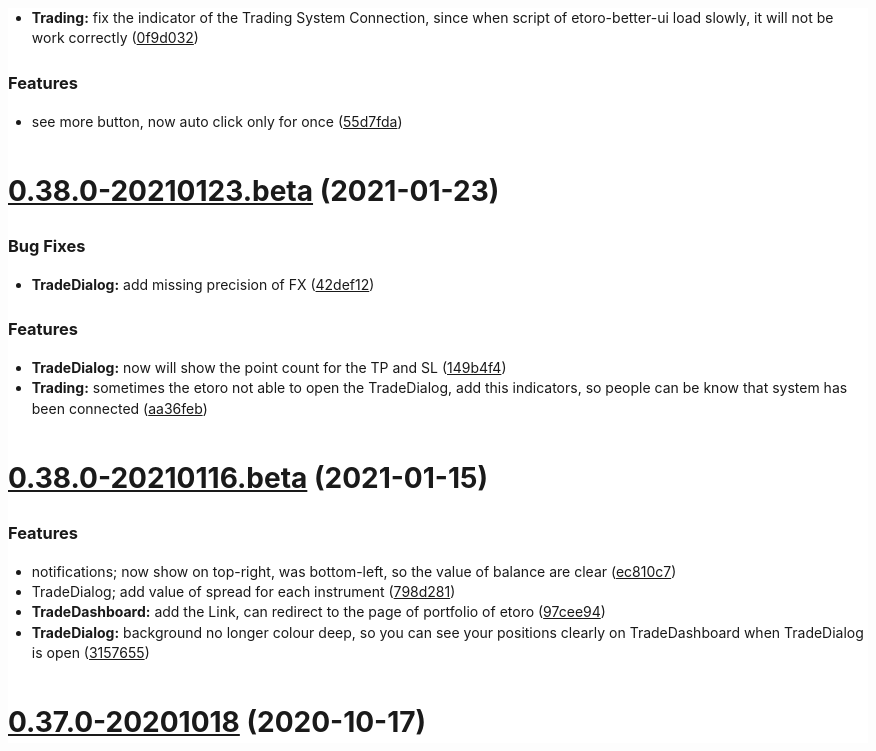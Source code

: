 * **Trading:** fix the indicator of the Trading System Connection, since when script of etoro-better-ui load slowly, it will not be work correctly ([0f9d032](https://github.com/hilezir/etoro-better-ui/commit/0f9d032c87ade01c5b629957c409b3535e6710e9))


### Features

* see more button, now auto click only for once ([55d7fda](https://github.com/hilezir/etoro-better-ui/commit/55d7fda89bf3dc7e614799885dabcc1334a9aeb3))



# [0.38.0-20210123.beta](https://github.com/hilezir/etoro-better-ui/compare/v0.38.0-20210116.beta...v0.38.0-20210123.beta) (2021-01-23)


### Bug Fixes

* **TradeDialog:** add missing precision of FX ([42def12](https://github.com/hilezir/etoro-better-ui/commit/42def128e67644bdbd2299030aa1791951cc57b6))


### Features

* **TradeDialog:** now will show the point count for the TP and SL ([149b4f4](https://github.com/hilezir/etoro-better-ui/commit/149b4f46e4e73a12f31bd32165a999960594fd51))
* **Trading:** sometimes the etoro not able to open the TradeDialog, add this indicators, so people can be know that system has been connected ([aa36feb](https://github.com/hilezir/etoro-better-ui/commit/aa36feb4b147cf119d22cb60023cdb86b5601ca1))



# [0.38.0-20210116.beta](https://github.com/hilezir/etoro-better-ui/compare/v0.37.0-20201018...v0.38.0-20210116.beta) (2021-01-15)


### Features

* notifications; now show on top-right, was bottom-left, so the value of balance are clear ([ec810c7](https://github.com/hilezir/etoro-better-ui/commit/ec810c7034f0630edb70539c483d3be8db91e360))
* TradeDialog; add value of spread for each instrument ([798d281](https://github.com/hilezir/etoro-better-ui/commit/798d28168b909c84b70545c1abf38e5d430ff8c3))
* **TradeDashboard:** add the Link, can redirect to the page of portfolio of etoro ([97cee94](https://github.com/hilezir/etoro-better-ui/commit/97cee94f0d13e059e9fcf184dfbec198c974cfe7))
* **TradeDialog:** background no longer colour deep, so you can see your positions clearly on TradeDashboard when TradeDialog is open ([3157655](https://github.com/hilezir/etoro-better-ui/commit/3157655b9acb937c32c6854bc3f0a8cdadd5b925))



# [0.37.0-20201018](https://github.com/hilezir/etoro-better-ui/compare/v0.37.0-20201002.beta...v0.37.0-20201018) (2020-10-17)
